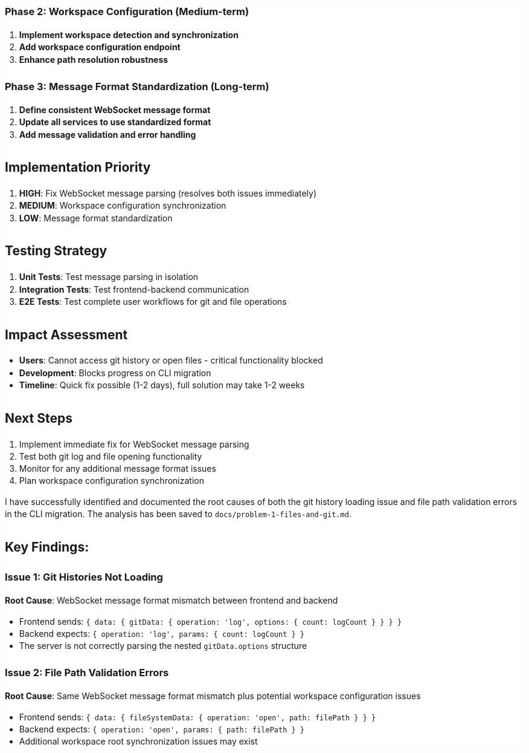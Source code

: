 ### Phase 2: Workspace Configuration (Medium-term)

1. **Implement workspace detection and synchronization**
2. **Add workspace configuration endpoint**
3. **Enhance path resolution robustness**

### Phase 3: Message Format Standardization (Long-term)

1. **Define consistent WebSocket message format**
2. **Update all services to use standardized format**
3. **Add message validation and error handling**

## Implementation Priority

1. **HIGH**: Fix WebSocket message parsing (resolves both issues immediately)
2. **MEDIUM**: Workspace configuration synchronization
3. **LOW**: Message format standardization

## Testing Strategy

1. **Unit Tests**: Test message parsing in isolation
2. **Integration Tests**: Test frontend-backend communication
3. **E2E Tests**: Test complete user workflows for git and file operations

## Impact Assessment

- **Users**: Cannot access git history or open files - critical functionality blocked
- **Development**: Blocks progress on CLI migration
- **Timeline**: Quick fix possible (1-2 days), full solution may take 1-2 weeks

## Next Steps

1. Implement immediate fix for WebSocket message parsing
2. Test both git log and file opening functionality
3. Monitor for any additional message format issues
4. Plan workspace configuration synchronization


I have successfully identified and documented the root causes of both the git history loading issue and file path validation errors in the CLI migration. The analysis has been saved to `docs/problem-1-files-and-git.md`.

## Key Findings:

### Issue 1: Git Histories Not Loading
**Root Cause**: WebSocket message format mismatch between frontend and backend
- Frontend sends: `{ data: { gitData: { operation: 'log', options: { count: logCount } } } }`
- Backend expects: `{ operation: 'log', params: { count: logCount } }`
- The server is not correctly parsing the nested `gitData.options` structure

### Issue 2: File Path Validation Errors  
**Root Cause**: Same WebSocket message format mismatch plus potential workspace configuration issues
- Frontend sends: `{ data: { fileSystemData: { operation: 'open', path: filePath } } }`
- Backend expects: `{ operation: 'open', params: { path: filePath } }`
- Additional workspace root synchronization issues may exist
